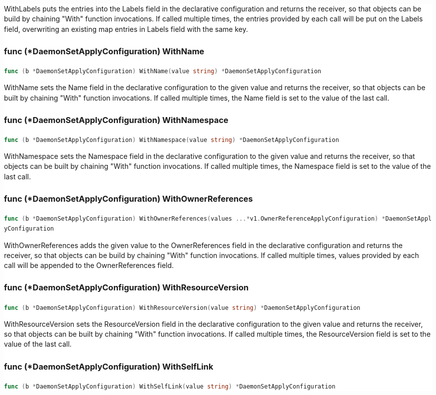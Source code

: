 WithLabels puts the entries into the Labels field in the declarative configuration and returns the receiver, so that objects can be build by chaining "With" function invocations. If called multiple times, the entries provided by each call will be put on the Labels field, overwriting an existing map entries in Labels field with the same key.

### func \(\*DaemonSetApplyConfiguration\) WithName

```go
func (b *DaemonSetApplyConfiguration) WithName(value string) *DaemonSetApplyConfiguration
```

WithName sets the Name field in the declarative configuration to the given value and returns the receiver, so that objects can be built by chaining "With" function invocations. If called multiple times, the Name field is set to the value of the last call.

### func \(\*DaemonSetApplyConfiguration\) WithNamespace

```go
func (b *DaemonSetApplyConfiguration) WithNamespace(value string) *DaemonSetApplyConfiguration
```

WithNamespace sets the Namespace field in the declarative configuration to the given value and returns the receiver, so that objects can be built by chaining "With" function invocations. If called multiple times, the Namespace field is set to the value of the last call.

### func \(\*DaemonSetApplyConfiguration\) WithOwnerReferences

```go
func (b *DaemonSetApplyConfiguration) WithOwnerReferences(values ...*v1.OwnerReferenceApplyConfiguration) *DaemonSetApplyConfiguration
```

WithOwnerReferences adds the given value to the OwnerReferences field in the declarative configuration and returns the receiver, so that objects can be build by chaining "With" function invocations. If called multiple times, values provided by each call will be appended to the OwnerReferences field.

### func \(\*DaemonSetApplyConfiguration\) WithResourceVersion

```go
func (b *DaemonSetApplyConfiguration) WithResourceVersion(value string) *DaemonSetApplyConfiguration
```

WithResourceVersion sets the ResourceVersion field in the declarative configuration to the given value and returns the receiver, so that objects can be built by chaining "With" function invocations. If called multiple times, the ResourceVersion field is set to the value of the last call.

### func \(\*DaemonSetApplyConfiguration\) WithSelfLink

```go
func (b *DaemonSetApplyConfiguration) WithSelfLink(value string) *DaemonSetApplyConfiguration
```
